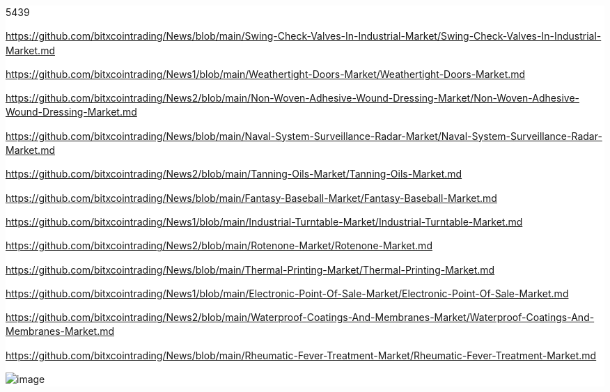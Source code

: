 5439</p><p><a href="https://github.com/bitxcointrading/News/blob/main/Swing-Check-Valves-In-Industrial-Market/Swing-Check-Valves-In-Industrial-Market.md">https://github.com/bitxcointrading/News/blob/main/Swing-Check-Valves-In-Industrial-Market/Swing-Check-Valves-In-Industrial-Market.md</a></p><p><a href="https://github.com/bitxcointrading/News1/blob/main/Weathertight-Doors-Market/Weathertight-Doors-Market.md">https://github.com/bitxcointrading/News1/blob/main/Weathertight-Doors-Market/Weathertight-Doors-Market.md</a></p><p><a href="https://github.com/bitxcointrading/News2/blob/main/Non-Woven-Adhesive-Wound-Dressing-Market/Non-Woven-Adhesive-Wound-Dressing-Market.md">https://github.com/bitxcointrading/News2/blob/main/Non-Woven-Adhesive-Wound-Dressing-Market/Non-Woven-Adhesive-Wound-Dressing-Market.md</a></p><p><a href="https://github.com/bitxcointrading/News/blob/main/Naval-System-Surveillance-Radar-Market/Naval-System-Surveillance-Radar-Market.md">https://github.com/bitxcointrading/News/blob/main/Naval-System-Surveillance-Radar-Market/Naval-System-Surveillance-Radar-Market.md</a></p><p><a href="https://github.com/bitxcointrading/News2/blob/main/Tanning-Oils-Market/Tanning-Oils-Market.md">https://github.com/bitxcointrading/News2/blob/main/Tanning-Oils-Market/Tanning-Oils-Market.md</a></p><p><a href="https://github.com/bitxcointrading/News/blob/main/Fantasy-Baseball-Market/Fantasy-Baseball-Market.md">https://github.com/bitxcointrading/News/blob/main/Fantasy-Baseball-Market/Fantasy-Baseball-Market.md</a></p><p><a href="https://github.com/bitxcointrading/News1/blob/main/Industrial-Turntable-Market/Industrial-Turntable-Market.md">https://github.com/bitxcointrading/News1/blob/main/Industrial-Turntable-Market/Industrial-Turntable-Market.md</a></p><p><a href="https://github.com/bitxcointrading/News2/blob/main/Rotenone-Market/Rotenone-Market.md">https://github.com/bitxcointrading/News2/blob/main/Rotenone-Market/Rotenone-Market.md</a></p><p><a href="https://github.com/bitxcointrading/News/blob/main/Thermal-Printing-Market/Thermal-Printing-Market.md">https://github.com/bitxcointrading/News/blob/main/Thermal-Printing-Market/Thermal-Printing-Market.md</a></p><p><a href="https://github.com/bitxcointrading/News1/blob/main/Electronic-Point-Of-Sale-Market/Electronic-Point-Of-Sale-Market.md">https://github.com/bitxcointrading/News1/blob/main/Electronic-Point-Of-Sale-Market/Electronic-Point-Of-Sale-Market.md</a></p><p><a href="https://github.com/bitxcointrading/News2/blob/main/Waterproof-Coatings-And-Membranes-Market/Waterproof-Coatings-And-Membranes-Market.md">https://github.com/bitxcointrading/News2/blob/main/Waterproof-Coatings-And-Membranes-Market/Waterproof-Coatings-And-Membranes-Market.md</a></p><p><a href="https://github.com/bitxcointrading/News/blob/main/Rheumatic-Fever-Treatment-Market/Rheumatic-Fever-Treatment-Market.md">https://github.com/bitxcointrading/News/blob/main/Rheumatic-Fever-Treatment-Market/Rheumatic-Fever-Treatment-Market.md</a></p>
![image](https://github.com/user-attachments/assets/bba0ed85-e08b-43df-9777-d4fa083e7c5d)
